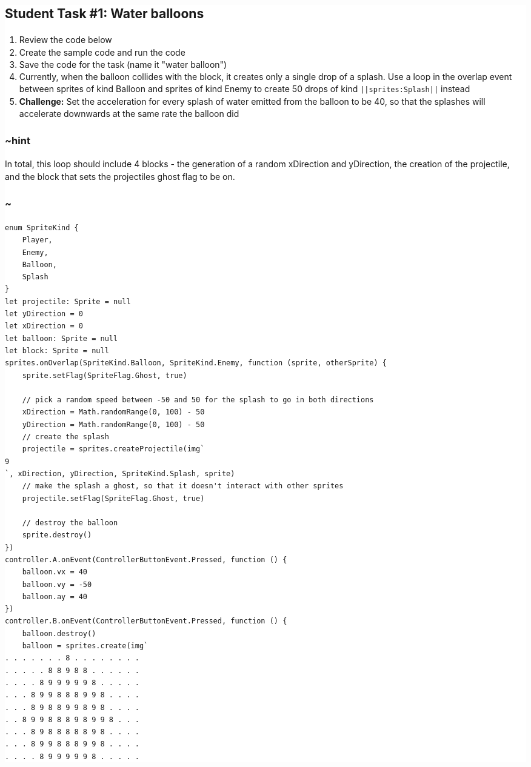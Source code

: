 ## Student Task #1: Water balloons

1. Review the code below
2. Create the sample code and run the code
3. Save the code for the task (name it "water balloon")
4. Currently, when the balloon collides with the block, it creates only a single drop of a splash. Use a loop in the overlap event between sprites of kind Balloon and sprites of kind Enemy to create 50 drops of kind ``||sprites:Splash||`` instead
5. **Challenge:** Set the acceleration for every splash of water emitted from the balloon to be 40, so that the splashes will accelerate downwards at the same rate the balloon did

### ~hint

In total, this loop should include 4 blocks - the generation of a random xDirection and yDirection, the creation of the projectile, and the block that sets the projectiles ghost flag to be on.

### ~

```blocks
enum SpriteKind {
    Player,
    Enemy,
    Balloon,
    Splash
}
let projectile: Sprite = null
let yDirection = 0
let xDirection = 0
let balloon: Sprite = null
let block: Sprite = null
sprites.onOverlap(SpriteKind.Balloon, SpriteKind.Enemy, function (sprite, otherSprite) {
    sprite.setFlag(SpriteFlag.Ghost, true)

    // pick a random speed between -50 and 50 for the splash to go in both directions
    xDirection = Math.randomRange(0, 100) - 50
    yDirection = Math.randomRange(0, 100) - 50
    // create the splash
    projectile = sprites.createProjectile(img`
9
`, xDirection, yDirection, SpriteKind.Splash, sprite)
    // make the splash a ghost, so that it doesn't interact with other sprites
    projectile.setFlag(SpriteFlag.Ghost, true)

    // destroy the balloon
    sprite.destroy()
})
controller.A.onEvent(ControllerButtonEvent.Pressed, function () {
    balloon.vx = 40
    balloon.vy = -50
    balloon.ay = 40
})
controller.B.onEvent(ControllerButtonEvent.Pressed, function () {
    balloon.destroy()
    balloon = sprites.create(img`
. . . . . . . 8 . . . . . . . . 
. . . . . 8 8 9 8 8 . . . . . . 
. . . . 8 9 9 9 9 9 8 . . . . . 
. . . 8 9 9 8 8 8 9 9 8 . . . . 
. . . 8 9 8 8 9 9 8 9 8 . . . . 
. . 8 9 9 8 8 8 9 8 9 9 8 . . . 
. . . 8 9 8 8 8 8 8 9 8 . . . . 
. . . 8 9 9 8 8 8 9 9 8 . . . . 
. . . . 8 9 9 9 9 9 8 . . . . . 
```